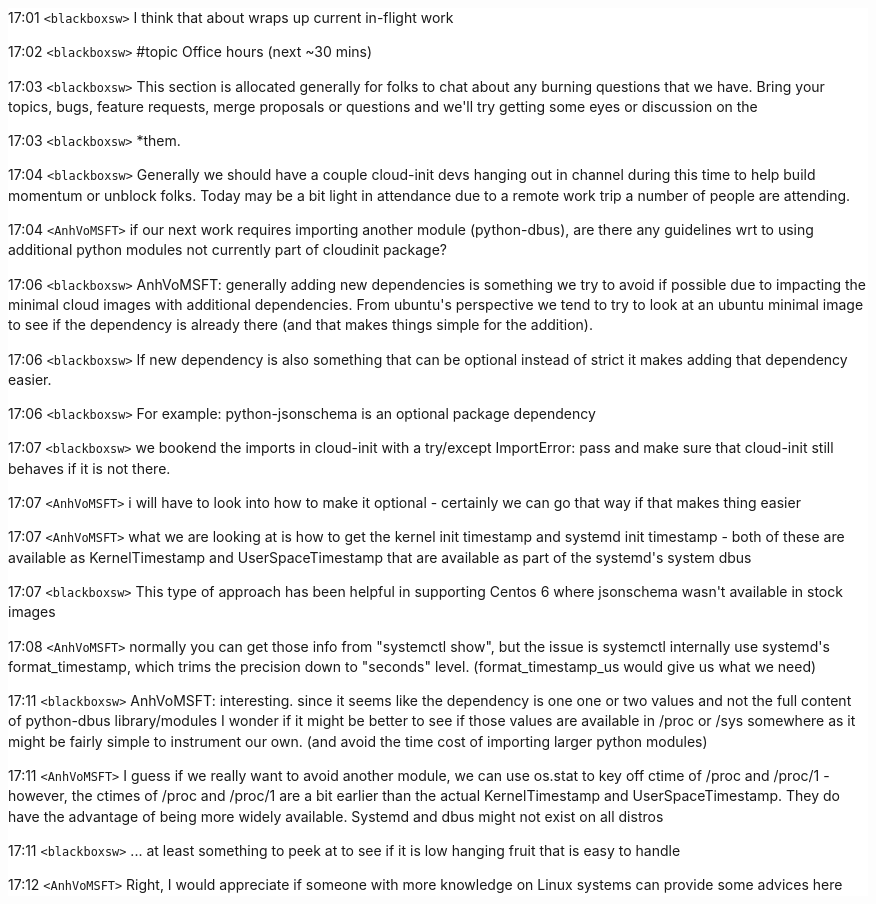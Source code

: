  17:01 `<blackboxsw>` I think that about wraps up current in-flight work

 17:02 `<blackboxsw>` \#topic Office hours (next ~30 mins)

 17:03 `<blackboxsw>` This section is allocated generally for folks to chat about any burning questions that we have. Bring your topics, bugs, feature requests, merge proposals or questions and we'll try getting some eyes or discussion on the

 17:03 `<blackboxsw>` *them.

 17:04 `<blackboxsw>` Generally we should have a couple cloud-init devs hanging out in channel during this time to help build momentum or unblock folks. Today may be a bit light in attendance due to a remote work trip a number of people are attending.

 17:04 `<AnhVoMSFT>` if our next work requires importing another module (python-dbus), are there any guidelines wrt to using additional python modules not currently part of cloudinit package?

 17:06 `<blackboxsw>` AnhVoMSFT: generally adding new dependencies is something we try to avoid if possible due to impacting the minimal cloud images with additional dependencies. From ubuntu's perspective we tend to try to look at an ubuntu minimal image to see if the dependency is already there (and that makes things simple for the addition).

 17:06 `<blackboxsw>` If new dependency is also something that can be optional instead of strict it makes adding that dependency easier.

 17:06 `<blackboxsw>` For example: python-jsonschema is an optional package dependency

 17:07 `<blackboxsw>` we bookend the imports in cloud-init with a try/except ImportError: pass and make sure that cloud-init still behaves if it is not there.

 17:07 `<AnhVoMSFT>` i will have to look into how to make it optional - certainly we can go that way if that makes thing easier

 17:07 `<AnhVoMSFT>` what we are looking at is how to get the kernel init timestamp and systemd init timestamp - both of these are available as KernelTimestamp and UserSpaceTimestamp that are available as part of the systemd's system dbus

 17:07 `<blackboxsw>` This type of approach has been helpful in supporting Centos 6 where jsonschema wasn't available in stock images

 17:08 `<AnhVoMSFT>` normally you can get those info from "systemctl show", but the issue is systemctl internally use systemd's format_timestamp, which trims the precision down to "seconds" level. (format_timestamp_us would give us what we need)

 17:11 `<blackboxsw>` AnhVoMSFT: interesting. since it seems like the dependency is one one or two values and not the full content of python-dbus library/modules I wonder if it might be better to see if those values are available in /proc or /sys somewhere as it might be fairly simple to instrument our own. (and avoid the time cost of importing larger python modules)

 17:11 `<AnhVoMSFT>` I guess if we really want to avoid another module, we can use os.stat to key off ctime of /proc and /proc/1 - however, the ctimes of /proc and /proc/1 are a bit earlier than the actual KernelTimestamp and UserSpaceTimestamp. They do have the advantage of being more widely available. Systemd and dbus might not exist on all distros

 17:11 `<blackboxsw>` ... at least something to peek at to see if it is low hanging fruit that is easy to handle

 17:12 `<AnhVoMSFT>` Right, I would appreciate if someone with more knowledge on Linux systems can provide some advices here
